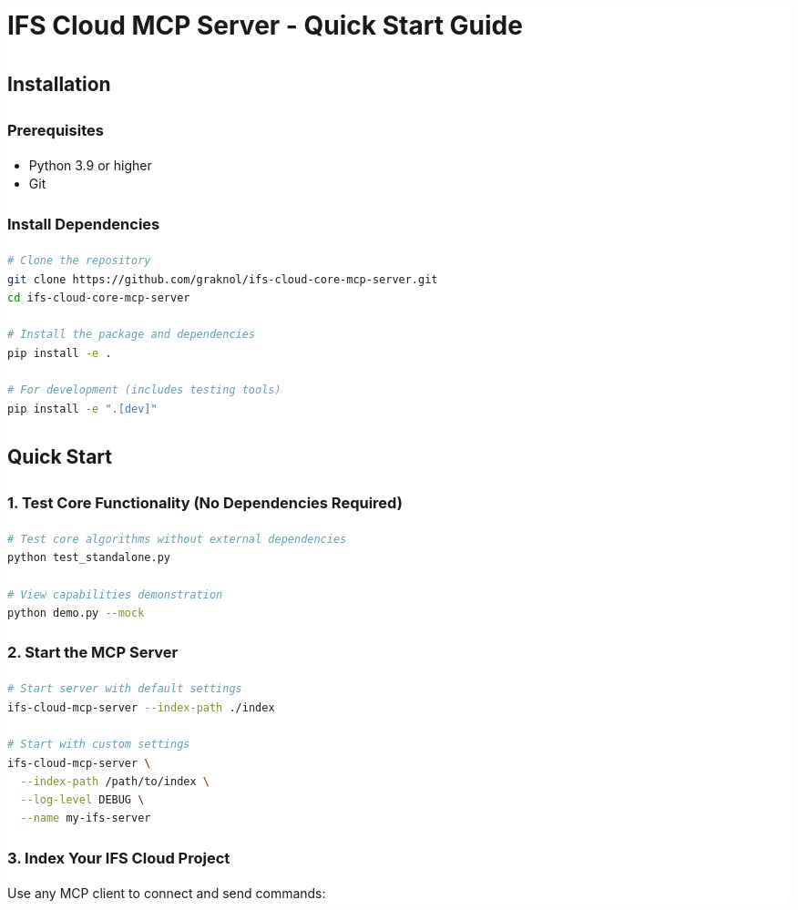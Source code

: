 # IFS Cloud MCP Server - Quick Start Guide

## Installation

### Prerequisites
- Python 3.9 or higher
- Git

### Install Dependencies

```bash
# Clone the repository
git clone https://github.com/graknol/ifs-cloud-core-mcp-server.git
cd ifs-cloud-core-mcp-server

# Install the package and dependencies
pip install -e .

# For development (includes testing tools)
pip install -e ".[dev]"
```

## Quick Start

### 1. Test Core Functionality (No Dependencies Required)

```bash
# Test core algorithms without external dependencies
python test_standalone.py

# View capabilities demonstration
python demo.py --mock
```

### 2. Start the MCP Server

```bash
# Start server with default settings
ifs-cloud-mcp-server --index-path ./index

# Start with custom settings
ifs-cloud-mcp-server \
  --index-path /path/to/index \
  --log-level DEBUG \
  --name my-ifs-server
```

### 3. Index Your IFS Cloud Project

Use any MCP client to connect and send commands:
